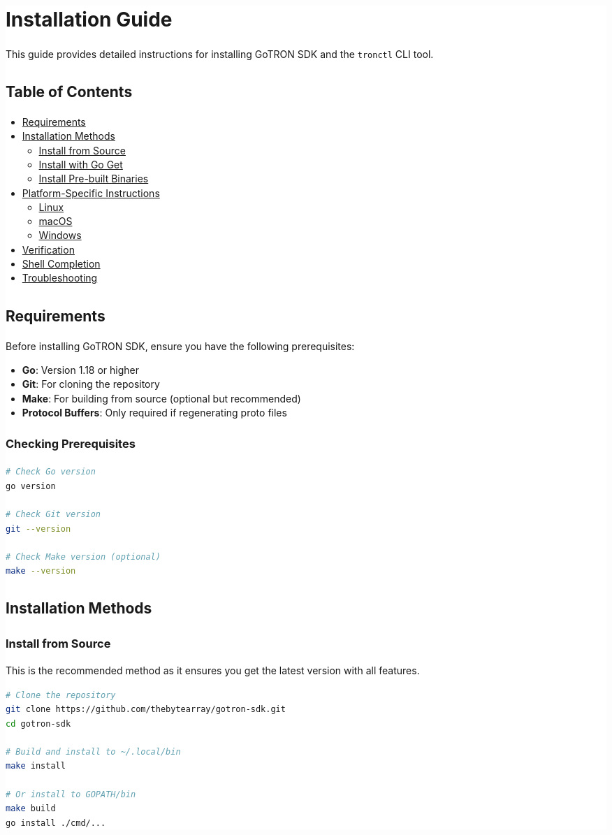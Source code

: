 # Installation Guide

This guide provides detailed instructions for installing GoTRON SDK and the `tronctl` CLI tool.

## Table of Contents

- [Requirements](#requirements)
- [Installation Methods](#installation-methods)
  - [Install from Source](#install-from-source)
  - [Install with Go Get](#install-with-go-get)
  - [Install Pre-built Binaries](#install-pre-built-binaries)
- [Platform-Specific Instructions](#platform-specific-instructions)
  - [Linux](#linux)
  - [macOS](#macos)
  - [Windows](#windows)
- [Verification](#verification)
- [Shell Completion](#shell-completion)
- [Troubleshooting](#troubleshooting)

## Requirements

Before installing GoTRON SDK, ensure you have the following prerequisites:

- **Go**: Version 1.18 or higher
- **Git**: For cloning the repository
- **Make**: For building from source (optional but recommended)
- **Protocol Buffers**: Only required if regenerating proto files

### Checking Prerequisites

```bash
# Check Go version
go version

# Check Git version
git --version

# Check Make version (optional)
make --version
```

## Installation Methods

### Install from Source

This is the recommended method as it ensures you get the latest version with all features.

```bash
# Clone the repository
git clone https://github.com/thebytearray/gotron-sdk.git
cd gotron-sdk

# Build and install to ~/.local/bin
make install

# Or install to GOPATH/bin
make build
go install ./cmd/...
```
